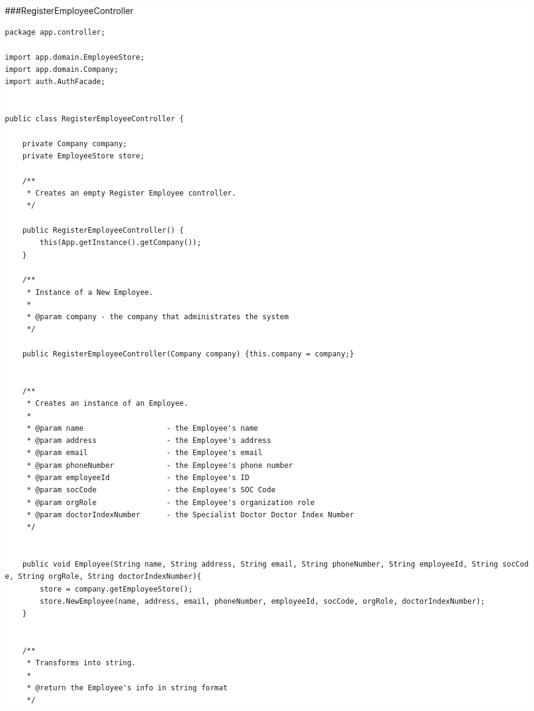 ###RegisterEmployeeController


    package app.controller;
    
    import app.domain.EmployeeStore;
    import app.domain.Company;
    import auth.AuthFacade;
    
    
    public class RegisterEmployeeController {
    
        private Company company;
        private EmployeeStore store;
    
        /**
         * Creates an empty Register Employee controller.
         */
    
        public RegisterEmployeeController() {
            this(App.getInstance().getCompany());
        }
    
        /**
         * Instance of a New Employee.
         *
         * @param company - the company that administrates the system
         */
    
        public RegisterEmployeeController(Company company) {this.company = company;}
    
    
        /**
         * Creates an instance of an Employee.
         *
         * @param name                   - the Employee's name
         * @param address                - the Employee's address
         * @param email                  - the Employee's email
         * @param phoneNumber            - the Employee's phone number
         * @param employeeId             - the Employee's ID
         * @param socCode                - the Employee's SOC Code
         * @param orgRole                - the Employee's organization role
         * @param doctorIndexNumber      - the Specialist Doctor Doctor Index Number
         */
    
    
        public void Employee(String name, String address, String email, String phoneNumber, String employeeId, String socCode, String orgRole, String doctorIndexNumber){
            store = company.getEmployeeStore();
            store.NewEmployee(name, address, email, phoneNumber, employeeId, socCode, orgRole, doctorIndexNumber);
        }
    
    
        /**
         * Transforms into string.
         *
         * @return the Employee's info in string format
         */
    